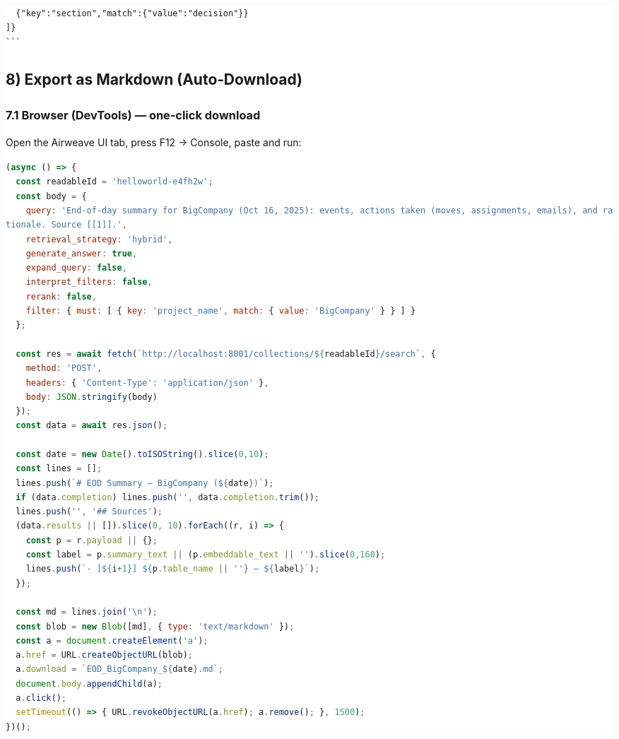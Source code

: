       {"key":"section","match":{"value":"decision"}}
    ]}
    ```

## 8) Export as Markdown (Auto‑Download)

### 7.1 Browser (DevTools) — one‑click download

Open the Airweave UI tab, press F12 → Console, paste and run:

```js
(async () => {
  const readableId = 'helloworld-e4fh2w';
  const body = {
    query: 'End-of-day summary for BigCompany (Oct 16, 2025): events, actions taken (moves, assignments, emails), and rationale. Source [[1]].',
    retrieval_strategy: 'hybrid',
    generate_answer: true,
    expand_query: false,
    interpret_filters: false,
    rerank: false,
    filter: { must: [ { key: 'project_name', match: { value: 'BigCompany' } } ] }
  };

  const res = await fetch(`http://localhost:8001/collections/${readableId}/search`, {
    method: 'POST',
    headers: { 'Content-Type': 'application/json' },
    body: JSON.stringify(body)
  });
  const data = await res.json();

  const date = new Date().toISOString().slice(0,10);
  const lines = [];
  lines.push(`# EOD Summary – BigCompany (${date})`);
  if (data.completion) lines.push('', data.completion.trim());
  lines.push('', '## Sources');
  (data.results || []).slice(0, 10).forEach((r, i) => {
    const p = r.payload || {};
    const label = p.summary_text || (p.embeddable_text || '').slice(0,160);
    lines.push(`- [${i+1}] ${p.table_name || ''} — ${label}`);
  });

  const md = lines.join('\n');
  const blob = new Blob([md], { type: 'text/markdown' });
  const a = document.createElement('a');
  a.href = URL.createObjectURL(blob);
  a.download = `EOD_BigCompany_${date}.md`;
  document.body.appendChild(a);
  a.click();
  setTimeout(() => { URL.revokeObjectURL(a.href); a.remove(); }, 1500);
})();
```

